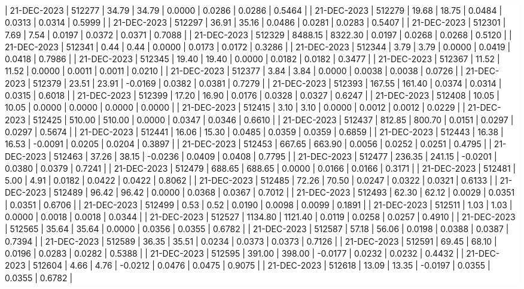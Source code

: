 | 21-DEC-2023 | 512277 | 34.79 | 34.79 | 0.0000 | 0.0286 | 0.0286 | 0.5464 |
| 21-DEC-2023 | 512279 | 19.68 | 18.75 | 0.0484 | 0.0313 | 0.0314 | 0.5999 |
| 21-DEC-2023 | 512297 | 36.91 | 35.16 | 0.0486 | 0.0281 | 0.0283 | 0.5407 |
| 21-DEC-2023 | 512301 | 7.69 | 7.54 | 0.0197 | 0.0372 | 0.0371 | 0.7088 |
| 21-DEC-2023 | 512329 | 8488.15 | 8322.30 | 0.0197 | 0.0268 | 0.0268 | 0.5120 |
| 21-DEC-2023 | 512341 | 0.44 | 0.44 | 0.0000 | 0.0173 | 0.0172 | 0.3286 |
| 21-DEC-2023 | 512344 | 3.79 | 3.79 | 0.0000 | 0.0419 | 0.0418 | 0.7986 |
| 21-DEC-2023 | 512345 | 19.40 | 19.40 | 0.0000 | 0.0182 | 0.0182 | 0.3477 |
| 21-DEC-2023 | 512367 | 11.52 | 11.52 | 0.0000 | 0.0011 | 0.0011 | 0.0210 |
| 21-DEC-2023 | 512377 | 3.84 | 3.84 | 0.0000 | 0.0038 | 0.0038 | 0.0726 |
| 21-DEC-2023 | 512379 | 23.51 | 23.91 | -0.0169 | 0.0382 | 0.0381 | 0.7279 |
| 21-DEC-2023 | 512393 | 167.55 | 161.40 | 0.0374 | 0.0314 | 0.0315 | 0.6018 |
| 21-DEC-2023 | 512399 | 17.20 | 16.90 | 0.0176 | 0.0328 | 0.0327 | 0.6247 |
| 21-DEC-2023 | 512408 | 10.05 | 10.05 | 0.0000 | 0.0000 | 0.0000 | 0.0000 |
| 21-DEC-2023 | 512415 | 3.10 | 3.10 | 0.0000 | 0.0012 | 0.0012 | 0.0229 |
| 21-DEC-2023 | 512425 | 510.00 | 510.00 | 0.0000 | 0.0347 | 0.0346 | 0.6610 |
| 21-DEC-2023 | 512437 | 812.85 | 800.70 | 0.0151 | 0.0297 | 0.0297 | 0.5674 |
| 21-DEC-2023 | 512441 | 16.06 | 15.30 | 0.0485 | 0.0359 | 0.0359 | 0.6859 |
| 21-DEC-2023 | 512443 | 16.38 | 16.53 | -0.0091 | 0.0205 | 0.0204 | 0.3897 |
| 21-DEC-2023 | 512453 | 667.65 | 663.90 | 0.0056 | 0.0252 | 0.0251 | 0.4795 |
| 21-DEC-2023 | 512463 | 37.26 | 38.15 | -0.0236 | 0.0409 | 0.0408 | 0.7795 |
| 21-DEC-2023 | 512477 | 236.35 | 241.15 | -0.0201 | 0.0380 | 0.0379 | 0.7241 |
| 21-DEC-2023 | 512479 | 688.65 | 688.65 | 0.0000 | 0.0166 | 0.0166 | 0.3171 |
| 21-DEC-2023 | 512481 | 5.00 | 4.91 | 0.0182 | 0.0422 | 0.0422 | 0.8062 |
| 21-DEC-2023 | 512485 | 72.26 | 70.50 | 0.0247 | 0.0322 | 0.0321 | 0.6133 |
| 21-DEC-2023 | 512489 | 96.42 | 96.42 | 0.0000 | 0.0368 | 0.0367 | 0.7012 |
| 21-DEC-2023 | 512493 | 62.30 | 62.12 | 0.0029 | 0.0351 | 0.0351 | 0.6706 |
| 21-DEC-2023 | 512499 | 0.53 | 0.52 | 0.0190 | 0.0098 | 0.0099 | 0.1891 |
| 21-DEC-2023 | 512511 | 1.03 | 1.03 | 0.0000 | 0.0018 | 0.0018 | 0.0344 |
| 21-DEC-2023 | 512527 | 1134.80 | 1121.40 | 0.0119 | 0.0258 | 0.0257 | 0.4910 |
| 21-DEC-2023 | 512565 | 35.64 | 35.64 | 0.0000 | 0.0356 | 0.0355 | 0.6782 |
| 21-DEC-2023 | 512587 | 57.18 | 56.06 | 0.0198 | 0.0388 | 0.0387 | 0.7394 |
| 21-DEC-2023 | 512589 | 36.35 | 35.51 | 0.0234 | 0.0373 | 0.0373 | 0.7126 |
| 21-DEC-2023 | 512591 | 69.45 | 68.10 | 0.0196 | 0.0283 | 0.0282 | 0.5388 |
| 21-DEC-2023 | 512595 | 391.00 | 398.00 | -0.0177 | 0.0232 | 0.0232 | 0.4432 |
| 21-DEC-2023 | 512604 | 4.66 | 4.76 | -0.0212 | 0.0476 | 0.0475 | 0.9075 |
| 21-DEC-2023 | 512618 | 13.09 | 13.35 | -0.0197 | 0.0355 | 0.0355 | 0.6782 |